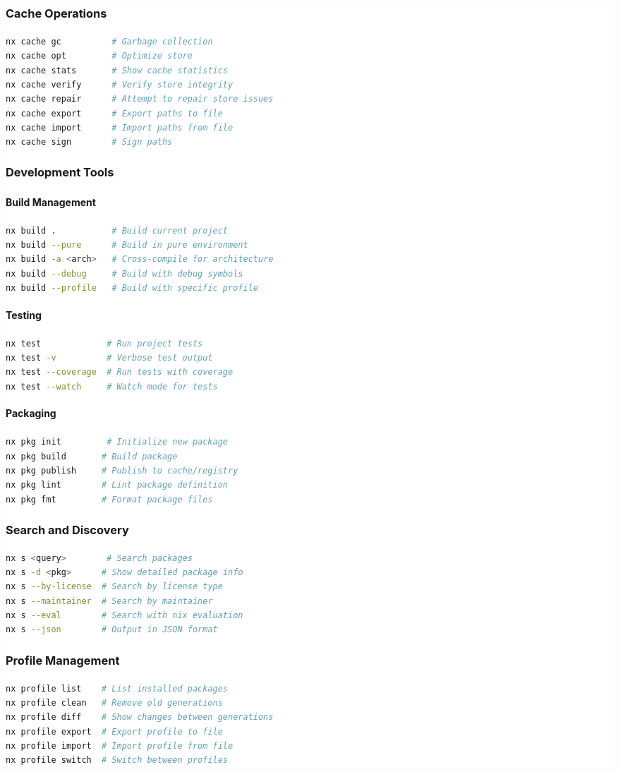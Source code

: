 ### Cache Operations
```bash
nx cache gc          # Garbage collection
nx cache opt         # Optimize store
nx cache stats       # Show cache statistics
nx cache verify      # Verify store integrity
nx cache repair      # Attempt to repair store issues
nx cache export      # Export paths to file
nx cache import      # Import paths from file
nx cache sign        # Sign paths
```

### Development Tools

#### Build Management
```bash
nx build .           # Build current project
nx build --pure      # Build in pure environment
nx build -a <arch>   # Cross-compile for architecture
nx build --debug     # Build with debug symbols
nx build --profile   # Build with specific profile
```

#### Testing
```bash
nx test             # Run project tests
nx test -v          # Verbose test output
nx test --coverage  # Run tests with coverage
nx test --watch     # Watch mode for tests
```

#### Packaging
```bash
nx pkg init         # Initialize new package
nx pkg build       # Build package
nx pkg publish     # Publish to cache/registry
nx pkg lint        # Lint package definition
nx pkg fmt         # Format package files
```

### Search and Discovery
```bash
nx s <query>        # Search packages
nx s -d <pkg>      # Show detailed package info
nx s --by-license  # Search by license type
nx s --maintainer  # Search by maintainer
nx s --eval        # Search with nix evaluation
nx s --json        # Output in JSON format
```

### Profile Management
```bash
nx profile list    # List installed packages
nx profile clean   # Remove old generations
nx profile diff    # Show changes between generations
nx profile export  # Export profile to file
nx profile import  # Import profile from file
nx profile switch  # Switch between profiles
```
